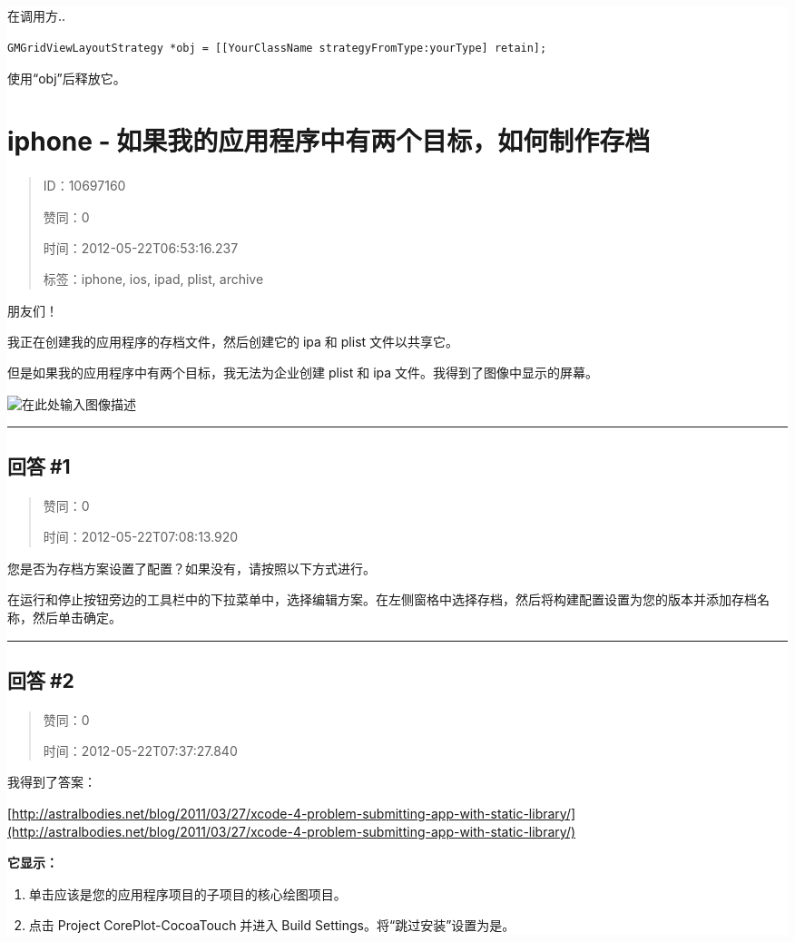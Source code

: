 在调用方..

```
GMGridViewLayoutStrategy *obj = [[YourClassName strategyFromType:yourType] retain]; 
```

使用“obj”后释放它。

# iphone - 如果我的应用程序中有两个目标，如何制作存档

> ID：10697160
> 
> 赞同：0
> 
> 时间：2012-05-22T06:53:16.237
> 
> 标签：iphone, ios, ipad, plist, archive

朋友们！

我正在创建我的应用程序的存档文件，然后创建它的 ipa 和 plist 文件以共享它。

但是如果我的应用程序中有两个目标，我无法为企业创建 plist 和 ipa 文件。我得到了图像中显示的屏幕。

![在此处输入图像描述](../Images/6d7cfa591a90fff7cd6df91e21718342.png)

* * *

## 回答 #1

> 赞同：0
> 
> 时间：2012-05-22T07:08:13.920

您是否为存档方案设置了配置？如果没有，请按照以下方式进行。

在运行和停止按钮旁边的工具栏中的下拉菜单中，选择编辑方案。在左侧窗格中选择存档，然后将构建配置设置为您的版本并添加存档名称，然后单击确定。

* * *

## 回答 #2

> 赞同：0
> 
> 时间：2012-05-22T07:37:27.840

我得到了答案：

[http://astralbodies.net/blog/2011/03/27/xcode-4-problem-submitting-app-with-static-library/](http://astralbodies.net/blog/2011/03/27/xcode-4-problem-submitting-app-with-static-library/)

**它显示：**

1) 单击应该是您的应用程序项目的子项目的核心绘图项目。

2) 点击 Project CorePlot-CocoaTouch 并进入 Build Settings。将“跳过安装”设置为是。
